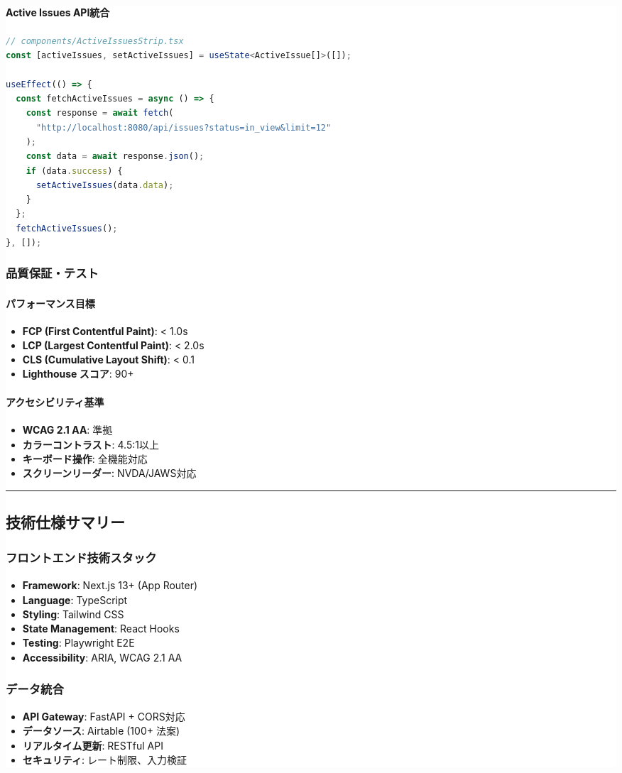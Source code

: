 #### Active Issues API統合

```typescript
// components/ActiveIssuesStrip.tsx
const [activeIssues, setActiveIssues] = useState<ActiveIssue[]>([]);

useEffect(() => {
  const fetchActiveIssues = async () => {
    const response = await fetch(
      "http://localhost:8080/api/issues?status=in_view&limit=12"
    );
    const data = await response.json();
    if (data.success) {
      setActiveIssues(data.data);
    }
  };
  fetchActiveIssues();
}, []);
```

### 品質保証・テスト

#### パフォーマンス目標

- **FCP (First Contentful Paint)**: < 1.0s
- **LCP (Largest Contentful Paint)**: < 2.0s
- **CLS (Cumulative Layout Shift)**: < 0.1
- **Lighthouse スコア**: 90+

#### アクセシビリティ基準

- **WCAG 2.1 AA**: 準拠
- **カラーコントラスト**: 4.5:1以上
- **キーボード操作**: 全機能対応
- **スクリーンリーダー**: NVDA/JAWS対応

---

## 技術仕様サマリー

### フロントエンド技術スタック

- **Framework**: Next.js 13+ (App Router)
- **Language**: TypeScript
- **Styling**: Tailwind CSS
- **State Management**: React Hooks
- **Testing**: Playwright E2E
- **Accessibility**: ARIA, WCAG 2.1 AA

### データ統合

- **API Gateway**: FastAPI + CORS対応
- **データソース**: Airtable (100+ 法案)
- **リアルタイム更新**: RESTful API
- **セキュリティ**: レート制限、入力検証
